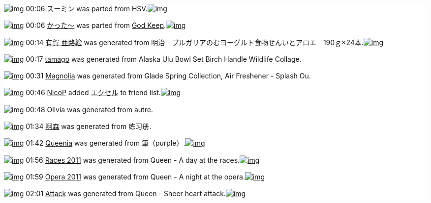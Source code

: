 [![img](http://www.deviantsart.com/39b7f0.png)](http://www.barcodekanojo.com/kanojo/2624707/%E3%82%B9%E3%83%BC%E3%83%9F%E3%83%B3) 00:06 [スーミン](http://www.barcodekanojo.com/kanojo/2624707/%E3%82%B9%E3%83%BC%E3%83%9F%E3%83%B3) was parted from [HSV](http://www.barcodekanojo.com/kanojo/2624707/%E3%82%B9%E3%83%BC%E3%83%9F%E3%83%B3).[![img](http://www.deviantsart.com/cro5me.jpeg)](http://www.barcodekanojo.com/user/270517/HSV)

[![img](http://www.deviantsart.com/1vlj3on.png)](http://www.barcodekanojo.com/kanojo/395643/%E3%81%8B%E3%81%A3%E3%81%9F%EF%BD%9E) 00:06 [かった～](http://www.barcodekanojo.com/kanojo/395643/%E3%81%8B%E3%81%A3%E3%81%9F%EF%BD%9E) was parted from [God Keep](http://www.barcodekanojo.com/kanojo/395643/%E3%81%8B%E3%81%A3%E3%81%9F%EF%BD%9E).[![img](http://www.deviantsart.com/2ibe32n.jpeg)](http://www.barcodekanojo.com/user/207752/God%20Keep)

[![img](http://www.deviantsart.com/1fucp74.png)](http://www.barcodekanojo.com/kanojo/3189763/%E6%9C%89%E8%B3%80%20%E4%BA%9C%E8%B7%AF%E7%B5%B5) 00:14 [有賀 亜路絵](http://www.barcodekanojo.com/kanojo/3189763/%E6%9C%89%E8%B3%80%20%E4%BA%9C%E8%B7%AF%E7%B5%B5) was generated from 明治　ブルガリアのむヨーグルト食物せんいとアロエ　190ｇ×24本.[![img](http://www.deviantsart.com/19s14ql.jpeg)](http://www.barcodekanojo.com/product_images/barcode/6009088/1417706057/%E6%98%8E%E6%B2%BB%E3%80%80%E3%83%96%E3%83%AB%E3%82%AC%E3%83%AA%E3%82%A2%E3%81%AE%E3%82%80%E3%83%A8%E3%83%BC%E3%82%B0%E3%83%AB%E3%83%88%E9%A3%9F%E7%89%A9%E3%81%9B%E3%82%93%E3%81%84%E3%81%A8%E3%82%A2%E3%83%AD%E3%82%A8%E3%80%80190%EF%BD%87%C3%9724%E6%9C%AC.jpg)

[![img](http://www.deviantsart.com/171phu0.png)](http://www.barcodekanojo.com/kanojo/3189764/tamago) 00:17 [tamago](http://www.barcodekanojo.com/kanojo/3189764/tamago) was generated from Alaska Ulu Bowl Set Birch Handle Wildlife Collage.

[![img](http://www.deviantsart.com/2q1vhgo.png)](http://www.barcodekanojo.com/kanojo/3189765/Magnolia) 00:31 [Magnolia](http://www.barcodekanojo.com/kanojo/3189765/Magnolia) was generated from Glade Spring Collection, Air Freshener - Splash Ou.

[![img](http://www.deviantsart.com/2mhk7c.jpeg)](http://www.barcodekanojo.com/user/322780/NicoP) 00:46 [NicoP](http://www.barcodekanojo.com/user/322780/NicoP) added [エクセル](http://www.barcodekanojo.com/kanojo/51102/%E3%82%A8%E3%82%AF%E3%82%BB%E3%83%AB) to friend list.[![img](http://www.deviantsart.com/2s30jsc.png)](http://www.barcodekanojo.com/kanojo/51102/%E3%82%A8%E3%82%AF%E3%82%BB%E3%83%AB)

[![img](http://www.deviantsart.com/24hdhfn.png)](http://www.barcodekanojo.com/kanojo/3189766/Olivia) 00:48 [Olivia](http://www.barcodekanojo.com/kanojo/3189766/Olivia) was generated from autre.

[![img](http://www.deviantsart.com/3ua75sv.png)](http://www.barcodekanojo.com/kanojo/3189767/%E5%95%8A%E6%A3%AE) 01:34 [啊森](http://www.barcodekanojo.com/kanojo/3189767/%E5%95%8A%E6%A3%AE) was generated from 练习册.

[![img](http://www.deviantsart.com/12pee3u.png)](http://www.barcodekanojo.com/kanojo/3189768/Queenia) 01:42 [Queenia](http://www.barcodekanojo.com/kanojo/3189768/Queenia) was generated from 筆（purple）.[![img](http://www.deviantsart.com/1bv4lh8.jpeg)](http://www.barcodekanojo.com/product_images/barcode/3392113/1322928606/ball-point%20pen.jpg)

[![img](http://www.deviantsart.com/2r03d5f.png)](http://www.barcodekanojo.com/kanojo/3189769/Races%202011) 01:56 [Races 2011](http://www.barcodekanojo.com/kanojo/3189769/Races%202011) was generated from Queen - A day at the races.[![img](http://www.deviantsart.com/297dc6q.jpeg)](http://www.barcodekanojo.com/product_images/barcode/6009095/1417712184/Queen%20-%20A%20day%20at%20the%20races.jpg)

[![img](http://www.deviantsart.com/1mp19ua.png)](http://www.barcodekanojo.com/kanojo/3189770/Opera%202011) 01:59 [Opera 2011](http://www.barcodekanojo.com/kanojo/3189770/Opera%202011) was generated from Queen - A night at the opera.[![img](http://www.deviantsart.com/180f90c.jpeg)](http://www.barcodekanojo.com/product_images/barcode/6009096/1417712318/Queen%20-%20A%20night%20at%20the%20opera.jpg)

[![img](http://www.deviantsart.com/78eoti.png)](http://www.barcodekanojo.com/kanojo/3189771/Attack) 02:01 [Attack](http://www.barcodekanojo.com/kanojo/3189771/Attack) was generated from Queen - Sheer heart attack.[![img](http://www.deviantsart.com/269rslu.jpeg)](http://www.barcodekanojo.com/product_images/barcode/6009097/1417712420/Queen%20-%20Sheer%20heart%20attack.jpg)
